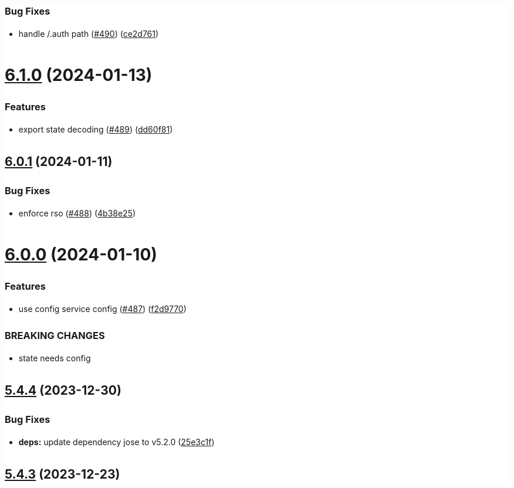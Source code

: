 
### Bug Fixes

* handle /.auth path ([#490](https://github.com/adobe/helix-html-pipeline/issues/490)) ([ce2d761](https://github.com/adobe/helix-html-pipeline/commit/ce2d7617b6abd138a5f58ffb2788e698396191fc))

# [6.1.0](https://github.com/adobe/helix-html-pipeline/compare/v6.0.1...v6.1.0) (2024-01-13)


### Features

* export state decoding ([#489](https://github.com/adobe/helix-html-pipeline/issues/489)) ([dd60f81](https://github.com/adobe/helix-html-pipeline/commit/dd60f81e52e52652616edd67779f6e9098e50a1b))

## [6.0.1](https://github.com/adobe/helix-html-pipeline/compare/v6.0.0...v6.0.1) (2024-01-11)


### Bug Fixes

* enforce rso ([#488](https://github.com/adobe/helix-html-pipeline/issues/488)) ([4b38e25](https://github.com/adobe/helix-html-pipeline/commit/4b38e2524514a3d64a041d456bf14fe8b2e416cb))

# [6.0.0](https://github.com/adobe/helix-html-pipeline/compare/v5.4.4...v6.0.0) (2024-01-10)


### Features

* use config service config ([#487](https://github.com/adobe/helix-html-pipeline/issues/487)) ([f2d9770](https://github.com/adobe/helix-html-pipeline/commit/f2d9770577072691b645c6d30c45358d6606e0a1))


### BREAKING CHANGES

* state needs config

## [5.4.4](https://github.com/adobe/helix-html-pipeline/compare/v5.4.3...v5.4.4) (2023-12-30)


### Bug Fixes

* **deps:** update dependency jose to v5.2.0 ([25e3c1f](https://github.com/adobe/helix-html-pipeline/commit/25e3c1fbd553b1169909b540b9e963571da44e0c))

## [5.4.3](https://github.com/adobe/helix-html-pipeline/compare/v5.4.2...v5.4.3) (2023-12-23)

